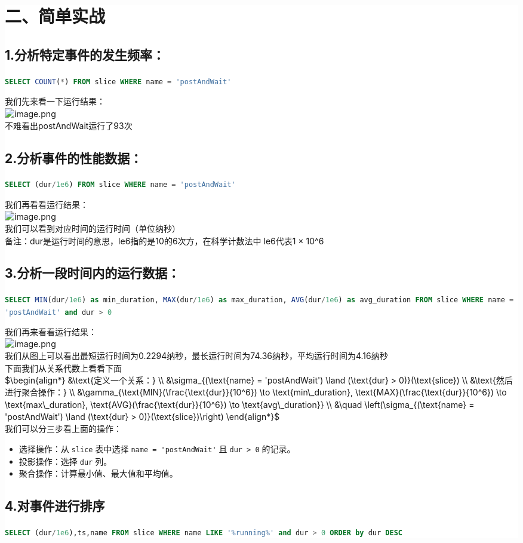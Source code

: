 <a name="QadQd"></a>
# 二、简单实战
<a name="YrUwA"></a>
## 1.分析特定事件的发生频率：
```sql
SELECT COUNT(*) FROM slice WHERE name = 'postAndWait'
```
我们先来看一下运行结果：<br />![image.png](https://cdn.nlark.com/yuque/0/2024/png/39076974/1722085006653-0cd537ea-6011-400c-9f1c-4e1f1ef5f757.png#averageHue=%23777f79&clientId=u1826873d-abfb-4&from=paste&height=247&id=ub4c02435&originHeight=370&originWidth=2146&originalType=binary&ratio=1.5&rotation=0&showTitle=false&size=35289&status=done&style=none&taskId=udb39eea9-b235-46c7-b3bf-3196cf7b557&title=&width=1430.6666666666667)<br />不难看出postAndWait运行了93次

<a name="B8TP4"></a>
## 2.分析事件的性能数据：
```sql
SELECT (dur/1e6) FROM slice WHERE name = 'postAndWait'
```
我们再看看运行结果：<br />![image.png](https://cdn.nlark.com/yuque/0/2024/png/39076974/1722085318073-b1fa627b-81eb-43e0-832a-bd29d533fdfb.png#averageHue=%235a5f57&clientId=u9637a24f-4e32-4&from=paste&height=601&id=uf5fd1546&originHeight=901&originWidth=2126&originalType=binary&ratio=1.5&rotation=0&showTitle=false&size=81659&status=done&style=none&taskId=u9fb846d6-7702-4317-9c33-006759a42fa&title=&width=1417.3333333333333)<br />我们可以看到对应时间的运行时间（单位纳秒）<br />备注：dur是运行时间的意思，le6指的是10的6次方，在科学计数法中 le6代表1 × 10^6  

<a name="RKolE"></a>
## 3.分析一段时间内的运行数据：
```sql
SELECT MIN(dur/1e6) as min_duration, MAX(dur/1e6) as max_duration, AVG(dur/1e6) as avg_duration FROM slice WHERE name = 'postAndWait' and dur > 0
```
我们再来看看运行结果：<br />![image.png](https://cdn.nlark.com/yuque/0/2024/png/39076974/1722087822384-13ed1a8e-abdd-4ded-b3fc-78ab7b5fdab2.png#averageHue=%23949d96&clientId=u9637a24f-4e32-4&from=paste&height=247&id=ub0b93784&originHeight=370&originWidth=2145&originalType=binary&ratio=1.5&rotation=0&showTitle=false&size=61323&status=done&style=none&taskId=ub807c796-b3a0-46a9-b3e3-80ec058a693&title=&width=1430)<br />我们从图上可以看出最短运行时间为0.2294纳秒，最长运行时间为74.36纳秒，平均运行时间为4.16纳秒<br />下面我们从关系代数上看看下面<br />$\begin{align*}
&\text{定义一个关系：} \\
&\sigma_{(\text{name} = 'postAndWait') \land (\text{dur} > 0)}(\text{slice}) \\
&\text{然后进行聚合操作：} \\
&\gamma_{\text{MIN}(\frac{\text{dur}}{10^6}) \to \text{min\_duration}, \text{MAX}(\frac{\text{dur}}{10^6}) \to \text{max\_duration}, \text{AVG}(\frac{\text{dur}}{10^6}) \to \text{avg\_duration}} \\
&\quad \left(\sigma_{(\text{name} = 'postAndWait') \land (\text{dur} > 0)}(\text{slice})\right)
\end{align*}$<br />我们可以分三步看上面的操作：

- 选择操作：从 `slice` 表中选择 `name = 'postAndWait'` 且 `dur > 0` 的记录。
- 投影操作：选择 `dur` 列。
- 聚合操作：计算最小值、最大值和平均值。
<a name="gftkz"></a>
## 4.对事件进行排序
```sql
SELECT (dur/1e6),ts,name FROM slice WHERE name LIKE '%running%' and dur > 0 ORDER by dur DESC
```